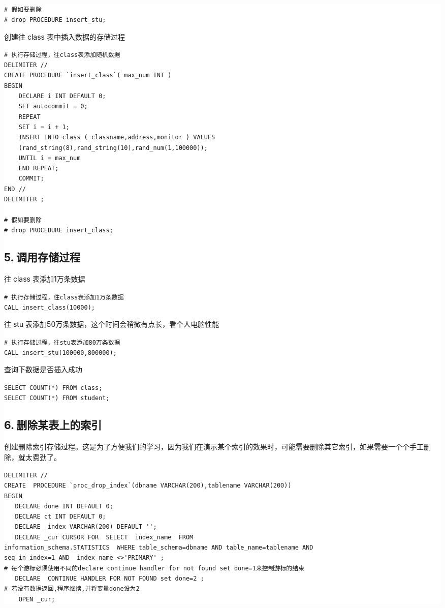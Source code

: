 ```mysql
# 假如要删除
# drop PROCEDURE insert_stu;
```

创建往 class 表中插入数据的存储过程

```mysql
# 执行存储过程，往class表添加随机数据
DELIMITER //
CREATE PROCEDURE `insert_class`( max_num INT )
BEGIN 
	DECLARE i INT DEFAULT 0; 
	SET autocommit = 0;  
	REPEAT 
	SET i = i + 1; 
	INSERT INTO class ( classname,address,monitor ) VALUES
	(rand_string(8),rand_string(10),rand_num(1,100000)); 
	UNTIL i = max_num 
	END REPEAT; 
	COMMIT;
END //
DELIMITER ;

# 假如要删除
# drop PROCEDURE insert_class;
```

## 5. 调用存储过程

往 class 表添加1万条数据

```mysql
# 执行存储过程，往class表添加1万条数据 
CALL insert_class(10000);
```

往 stu 表添加50万条数据，这个时间会稍微有点长，看个人电脑性能

```mysql
# 执行存储过程，往stu表添加80万条数据 
CALL insert_stu(100000,800000);
```

查询下数据是否插入成功

```mysql
SELECT COUNT(*) FROM class;
SELECT COUNT(*) FROM student;
```

## 6. 删除某表上的索引

创建删除索引存储过程。这是为了方便我们的学习，因为我们在演示某个索引的效果时，可能需要删除其它索引，如果需要一个个手工删除，就太费劲了。

```mysql
DELIMITER //
CREATE  PROCEDURE `proc_drop_index`(dbname VARCHAR(200),tablename VARCHAR(200))
BEGIN
   DECLARE done INT DEFAULT 0;
   DECLARE ct INT DEFAULT 0;
   DECLARE _index VARCHAR(200) DEFAULT '';
   DECLARE _cur CURSOR FOR  SELECT  index_name  FROM
information_schema.STATISTICS  WHERE table_schema=dbname AND table_name=tablename AND
seq_in_index=1 AND  index_name <>'PRIMARY' ;
# 每个游标必须使用不同的declare continue handler for not found set done=1来控制游标的结束
   DECLARE  CONTINUE HANDLER FOR NOT FOUND set done=2 ;   
# 若没有数据返回,程序继续,并将变量done设为2
    OPEN _cur;
```